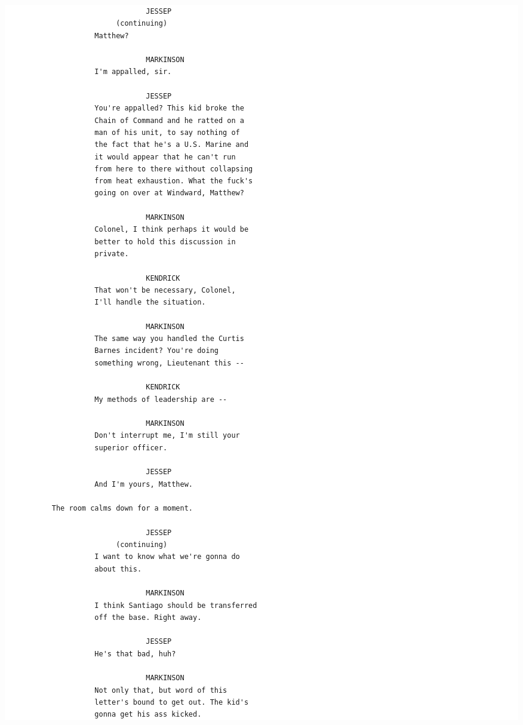                                      JESSEP
                              (continuing)
                         Matthew?

                                     MARKINSON
                         I'm appalled, sir.

                                     JESSEP
                         You're appalled? This kid broke the 
                         Chain of Command and he ratted on a 
                         man of his unit, to say nothing of 
                         the fact that he's a U.S. Marine and 
                         it would appear that he can't run 
                         from here to there without collapsing 
                         from heat exhaustion. What the fuck's 
                         going on over at Windward, Matthew?

                                     MARKINSON
                         Colonel, I think perhaps it would be 
                         better to hold this discussion in 
                         private.

                                     KENDRICK
                         That won't be necessary, Colonel, 
                         I'll handle the situation.

                                     MARKINSON
                         The same way you handled the Curtis 
                         Barnes incident? You're doing 
                         something wrong, Lieutenant this --

                                     KENDRICK
                         My methods of leadership are --

                                     MARKINSON
                         Don't interrupt me, I'm still your 
                         superior officer.

                                     JESSEP
                         And I'm yours, Matthew.

               The room calms down for a moment.

                                     JESSEP
                              (continuing)
                         I want to know what we're gonna do 
                         about this.

                                     MARKINSON
                         I think Santiago should be transferred 
                         off the base. Right away.

                                     JESSEP
                         He's that bad, huh?

                                     MARKINSON
                         Not only that, but word of this 
                         letter's bound to get out. The kid's 
                         gonna get his ass kicked.
